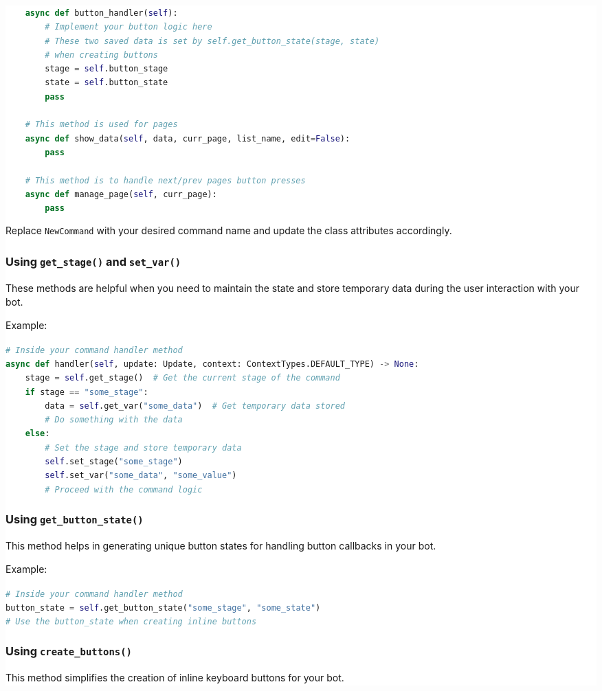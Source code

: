 ```python
    async def button_handler(self):
        # Implement your button logic here
        # These two saved data is set by self.get_button_state(stage, state) 
        # when creating buttons
        stage = self.button_stage
        state = self.button_state
        pass
        
    # This method is used for pages
    async def show_data(self, data, curr_page, list_name, edit=False):
        pass
        
    # This method is to handle next/prev pages button presses
    async def manage_page(self, curr_page):
        pass
```

Replace `NewCommand` with your desired command name and update the class attributes accordingly.

### Using `get_stage()` and `set_var()`

These methods are helpful when you need to maintain the state and store temporary data during the user interaction with your bot.

Example:
```python
# Inside your command handler method
async def handler(self, update: Update, context: ContextTypes.DEFAULT_TYPE) -> None:
    stage = self.get_stage()  # Get the current stage of the command
    if stage == "some_stage":
        data = self.get_var("some_data")  # Get temporary data stored
        # Do something with the data
    else:
        # Set the stage and store temporary data
        self.set_stage("some_stage")
        self.set_var("some_data", "some_value")
        # Proceed with the command logic
```

### Using `get_button_state()`

This method helps in generating unique button states for handling button callbacks in your bot.

Example:
```python
# Inside your command handler method
button_state = self.get_button_state("some_stage", "some_state")
# Use the button_state when creating inline buttons
```

### Using `create_buttons()`

This method simplifies the creation of inline keyboard buttons for your bot.
